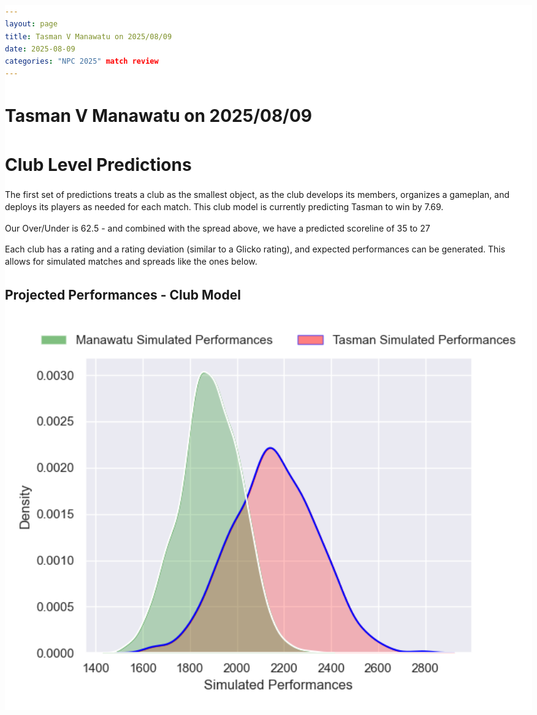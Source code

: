 ```yaml
---  
layout: page  
title: Tasman V Manawatu on 2025/08/09  
date: 2025-08-09  
categories: "NPC 2025" match review  
---
```

# Tasman V Manawatu on 2025/08/09

# Club Level Predictions


The first set of predictions treats a club as the smallest object, as the club develops its members, organizes a gameplan, and deploys its players as needed for each match. This club model is currently predicting Tasman to win by 7.69.

Our Over/Under is 62.5 - and combined with the spread above, we have a predicted scoreline of 35 to 27

Each club has a rating and a rating deviation (similar to a Glicko rating), and expected performances can be generated. This allows for simulated matches and spreads like the ones below.
## Projected Performances - Club Model


<p float="left">
<img src="../comp_files/plots/2025-08-09-Tasman_V_Manawatu_performances.png" width="99%" />
</p>
